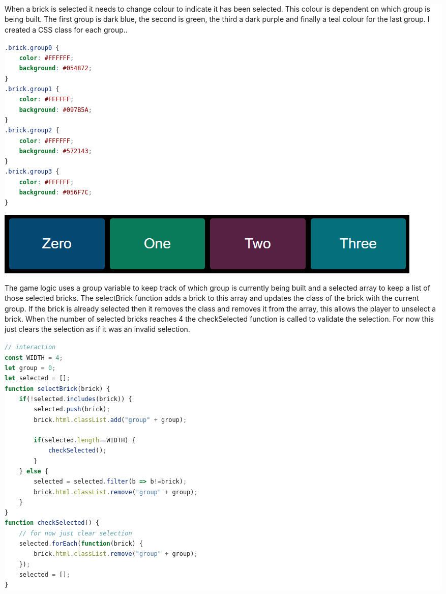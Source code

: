When a brick is selected it needs to change colour to indicate it has been selected.  This colour is dependent on which group is being built.  The first group is dark blue, the second is green, the third a dark purple and finally a teal colour for the last group.  I created a CSS class for each group..


```css
.brick.group0 {
	color: #FFFFFF;
	background: #054872;
}
.brick.group1 {
	color: #FFFFFF;
	background: #097B5A;
}
.brick.group2 {
	color: #FFFFFF;
	background: #572143;
}
.brick.group3 {
	color: #FFFFFF;
	background: #056F7C;
}
```

![alt_text](images/colours.png "Wall colours")

The game logic uses a group variable to keep track of which group is currently being built and a selected array to keep a list of those selected bricks.  The selectBrick function adds a brick to this array and updates the class of the brick with the current group.  If the brick is already selected then it removes the class and removes it from the array, this allows the player to unselect a brick.  When the number of selected bricks reaches 4 the checkSelected function is called to validate the selection.  For now this just clears the selection as if it was an invalid selection.

```javascript
// interaction
const WIDTH = 4;
let group = 0;
let selected = [];
function selectBrick(brick) {
	if(!selected.includes(brick)) {
		selected.push(brick);
		brick.html.classList.add("group" + group);

		if(selected.length==WIDTH) {
			checkSelected();
		}
	} else {
		selected = selected.filter(b => b!=brick);
		brick.html.classList.remove("group" + group);
	}
}
function checkSelected() {
	// for now just clear selection
	selected.forEach(function(brick) {
		brick.html.classList.remove("group" + group);
	});
	selected = [];
}
```